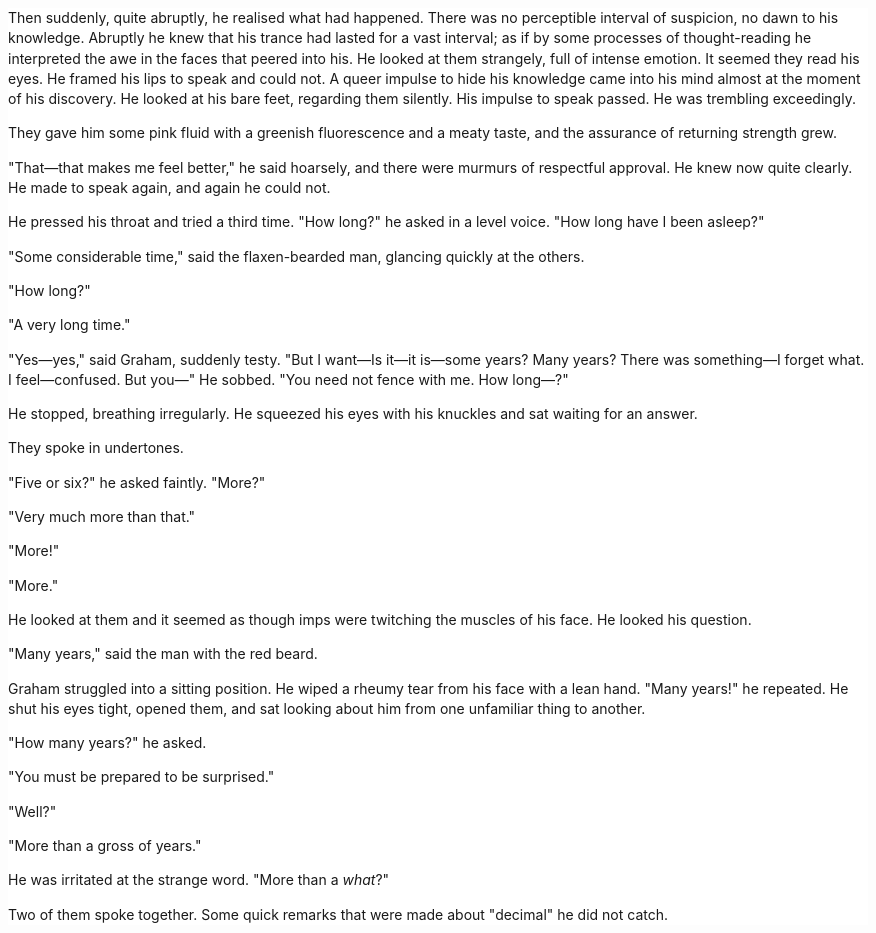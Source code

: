 Then suddenly, quite abruptly, he realised what had happened. There was no perceptible interval of suspicion, no dawn to his knowledge. Abruptly he knew that his trance had lasted for a vast interval; as if by some processes of thought-reading he interpreted the awe in the faces that peered into his. He looked at them strangely, full of intense emotion. It seemed they read his eyes. He framed his lips to speak and could not. A queer impulse to hide his knowledge came into his mind almost at the moment of his discovery. He looked at his bare feet, regarding them silently. His impulse to speak passed. He was trembling exceedingly.

They gave him some pink fluid with a greenish fluorescence and a meaty taste, and the assurance of returning strength grew.

"That—that makes me feel better," he said hoarsely, and there were murmurs of respectful approval. He knew now quite clearly. He made to speak again, and again he could not.

He pressed his throat and tried a third time. "How long?" he asked in a level voice. "How long have I been asleep?"

"Some considerable time," said the flaxen-bearded man, glancing quickly at the others.

"How long?"

"A very long time."

"Yes—yes," said Graham, suddenly testy. "But I want—Is it—it is—some years? Many years? There was something—I forget what. I feel—confused. But you—" He sobbed. "You need not fence with me. How long—?"

He stopped, breathing irregularly. He squeezed his eyes with his knuckles and sat waiting for an answer.

They spoke in undertones.

"Five or six?" he asked faintly. "More?"

"Very much more than that."

"More!"

"More."

He looked at them and it seemed as though imps were twitching the muscles of his face. He looked his question.

"Many years," said the man with the red beard.

Graham struggled into a sitting position. He wiped a rheumy tear from his face with a lean hand. "Many years!" he repeated. He shut his eyes tight, opened them, and sat looking about him from one unfamiliar thing to another.

"How many years?" he asked.

"You must be prepared to be surprised."

"Well?"

"More than a gross of years."

He was irritated at the strange word. "More than a _what_?"

Two of them spoke together. Some quick remarks that were made about "decimal" he did not catch.
